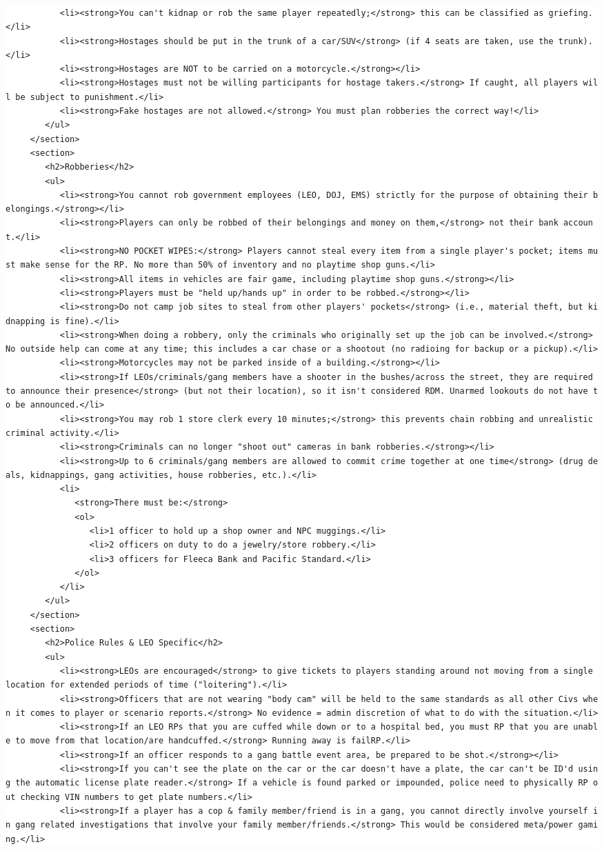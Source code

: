                <li><strong>You can't kidnap or rob the same player repeatedly;</strong> this can be classified as griefing.</li>
               <li><strong>Hostages should be put in the trunk of a car/SUV</strong> (if 4 seats are taken, use the trunk).</li>
               <li><strong>Hostages are NOT to be carried on a motorcycle.</strong></li>
               <li><strong>Hostages must not be willing participants for hostage takers.</strong> If caught, all players will be subject to punishment.</li>
               <li><strong>Fake hostages are not allowed.</strong> You must plan robberies the correct way!</li>
            </ul>
         </section>
         <section>
            <h2>Robberies</h2>
            <ul>
               <li><strong>You cannot rob government employees (LEO, DOJ, EMS) strictly for the purpose of obtaining their belongings.</strong></li>
               <li><strong>Players can only be robbed of their belongings and money on them,</strong> not their bank account.</li>
               <li><strong>NO POCKET WIPES:</strong> Players cannot steal every item from a single player's pocket; items must make sense for the RP. No more than 50% of inventory and no playtime shop guns.</li>
               <li><strong>All items in vehicles are fair game, including playtime shop guns.</strong></li>
               <li><strong>Players must be "held up/hands up" in order to be robbed.</strong></li>
               <li><strong>Do not camp job sites to steal from other players' pockets</strong> (i.e., material theft, but kidnapping is fine).</li>
               <li><strong>When doing a robbery, only the criminals who originally set up the job can be involved.</strong> No outside help can come at any time; this includes a car chase or a shootout (no radioing for backup or a pickup).</li>
               <li><strong>Motorcycles may not be parked inside of a building.</strong></li>
               <li><strong>If LEOs/criminals/gang members have a shooter in the bushes/across the street, they are required to announce their presence</strong> (but not their location), so it isn't considered RDM. Unarmed lookouts do not have to be announced.</li>
               <li><strong>You may rob 1 store clerk every 10 minutes;</strong> this prevents chain robbing and unrealistic criminal activity.</li>
               <li><strong>Criminals can no longer "shoot out" cameras in bank robberies.</strong></li>
               <li><strong>Up to 6 criminals/gang members are allowed to commit crime together at one time</strong> (drug deals, kidnappings, gang activities, house robberies, etc.).</li>
               <li>
                  <strong>There must be:</strong>
                  <ol>
                     <li>1 officer to hold up a shop owner and NPC muggings.</li>
                     <li>2 officers on duty to do a jewelry/store robbery.</li>
                     <li>3 officers for Fleeca Bank and Pacific Standard.</li>
                  </ol>
               </li>
            </ul>
         </section>
         <section>
            <h2>Police Rules & LEO Specific</h2>
            <ul>
               <li><strong>LEOs are encouraged</strong> to give tickets to players standing around not moving from a single location for extended periods of time ("loitering").</li>
               <li><strong>Officers that are not wearing "body cam" will be held to the same standards as all other Civs when it comes to player or scenario reports.</strong> No evidence = admin discretion of what to do with the situation.</li>
               <li><strong>If an LEO RPs that you are cuffed while down or to a hospital bed, you must RP that you are unable to move from that location/are handcuffed.</strong> Running away is failRP.</li>
               <li><strong>If an officer responds to a gang battle event area, be prepared to be shot.</strong></li>
               <li><strong>If you can't see the plate on the car or the car doesn't have a plate, the car can't be ID'd using the automatic license plate reader.</strong> If a vehicle is found parked or impounded, police need to physically RP out checking VIN numbers to get plate numbers.</li>
               <li><strong>If a player has a cop & family member/friend is in a gang, you cannot directly involve yourself in gang related investigations that involve your family member/friends.</strong> This would be considered meta/power gaming.</li>